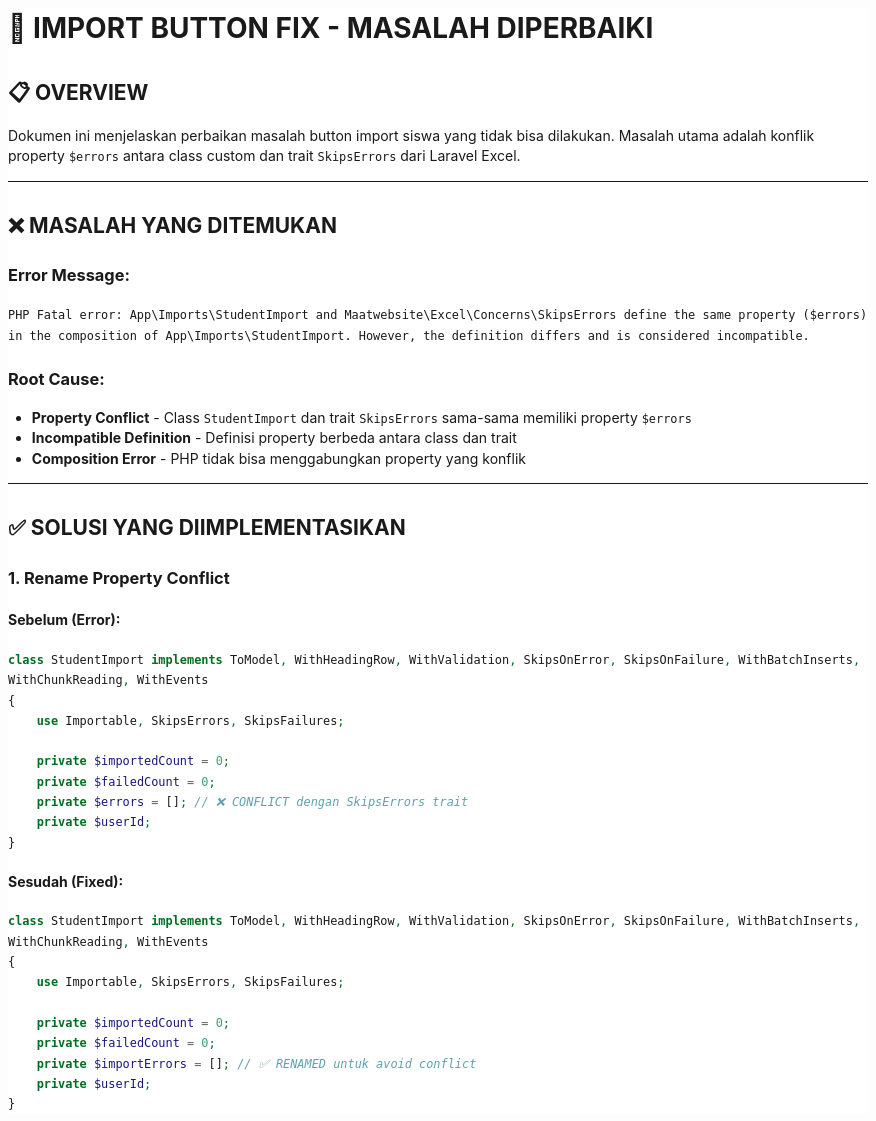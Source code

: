 # 🔧 **IMPORT BUTTON FIX - MASALAH DIPERBAIKI**

## 📋 **OVERVIEW**

Dokumen ini menjelaskan perbaikan masalah button import siswa yang tidak bisa dilakukan. Masalah utama adalah konflik property `$errors` antara class custom dan trait `SkipsErrors` dari Laravel Excel.

---

## ❌ **MASALAH YANG DITEMUKAN**

### **Error Message:**
```
PHP Fatal error: App\Imports\StudentImport and Maatwebsite\Excel\Concerns\SkipsErrors define the same property ($errors) in the composition of App\Imports\StudentImport. However, the definition differs and is considered incompatible.
```

### **Root Cause:**
- **Property Conflict** - Class `StudentImport` dan trait `SkipsErrors` sama-sama memiliki property `$errors`
- **Incompatible Definition** - Definisi property berbeda antara class dan trait
- **Composition Error** - PHP tidak bisa menggabungkan property yang konflik

---

## ✅ **SOLUSI YANG DIIMPLEMENTASIKAN**

### **1. Rename Property Conflict**

#### **Sebelum (Error):**
```php
class StudentImport implements ToModel, WithHeadingRow, WithValidation, SkipsOnError, SkipsOnFailure, WithBatchInserts, WithChunkReading, WithEvents
{
    use Importable, SkipsErrors, SkipsFailures;

    private $importedCount = 0;
    private $failedCount = 0;
    private $errors = []; // ❌ CONFLICT dengan SkipsErrors trait
    private $userId;
}
```

#### **Sesudah (Fixed):**
```php
class StudentImport implements ToModel, WithHeadingRow, WithValidation, SkipsOnError, SkipsOnFailure, WithBatchInserts, WithChunkReading, WithEvents
{
    use Importable, SkipsErrors, SkipsFailures;

    private $importedCount = 0;
    private $failedCount = 0;
    private $importErrors = []; // ✅ RENAMED untuk avoid conflict
    private $userId;
}
```
